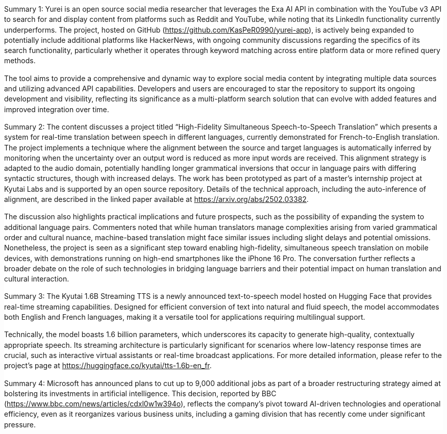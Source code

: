 Summary 1:
Yurei is an open source social media researcher that leverages the Exa AI API in combination with the YouTube v3 API to search for and display content from platforms such as Reddit and YouTube, while noting that its LinkedIn functionality currently underperforms. The project, hosted on GitHub (https://github.com/KasPeR0990/yurei-app), is actively being expanded to potentially include additional platforms like HackerNews, with ongoing community discussions regarding the specifics of its search functionality, particularly whether it operates through keyword matching across entire platform data or more refined query methods.

The tool aims to provide a comprehensive and dynamic way to explore social media content by integrating multiple data sources and utilizing advanced API capabilities. Developers and users are encouraged to star the repository to support its ongoing development and visibility, reflecting its significance as a multi-platform search solution that can evolve with added features and improved integration over time.

Summary 2:
The content discusses a project titled “High-Fidelity Simultaneous Speech-to-Speech Translation” which presents a system for real-time translation between speech in different languages, currently demonstrated for French-to-English translation. The project implements a technique where the alignment between the source and target languages is automatically inferred by monitoring when the uncertainty over an output word is reduced as more input words are received. This alignment strategy is adapted to the audio domain, potentially handling longer grammatical inversions that occur in language pairs with differing syntactic structures, though with increased delays. The work has been prototyped as part of a master’s internship project at Kyutai Labs and is supported by an open source repository. Details of the technical approach, including the auto-inference of alignment, are described in the linked paper available at https://arxiv.org/abs/2502.03382.

The discussion also highlights practical implications and future prospects, such as the possibility of expanding the system to additional language pairs. Commenters noted that while human translators manage complexities arising from varied grammatical order and cultural nuance, machine-based translation might face similar issues including slight delays and potential omissions. Nonetheless, the project is seen as a significant step toward enabling high-fidelity, simultaneous speech translation on mobile devices, with demonstrations running on high-end smartphones like the iPhone 16 Pro. The conversation further reflects a broader debate on the role of such technologies in bridging language barriers and their potential impact on human translation and cultural interaction.

Summary 3:
The Kyutai 1.6B Streaming TTS is a newly announced text-to-speech model hosted on Hugging Face that provides real-time streaming capabilities. Designed for efficient conversion of text into natural and fluid speech, the model accommodates both English and French languages, making it a versatile tool for applications requiring multilingual support.

Technically, the model boasts 1.6 billion parameters, which underscores its capacity to generate high-quality, contextually appropriate speech. Its streaming architecture is particularly significant for scenarios where low-latency response times are crucial, such as interactive virtual assistants or real-time broadcast applications. For more detailed information, please refer to the project’s page at https://huggingface.co/kyutai/tts-1.6b-en_fr.

Summary 4:
Microsoft has announced plans to cut up to 9,000 additional jobs as part of a broader restructuring strategy aimed at bolstering its investments in artificial intelligence. This decision, reported by BBC (https://www.bbc.com/news/articles/cdxl0w1w394o), reflects the company’s pivot toward AI-driven technologies and operational efficiency, even as it reorganizes various business units, including a gaming division that has recently come under significant pressure.
